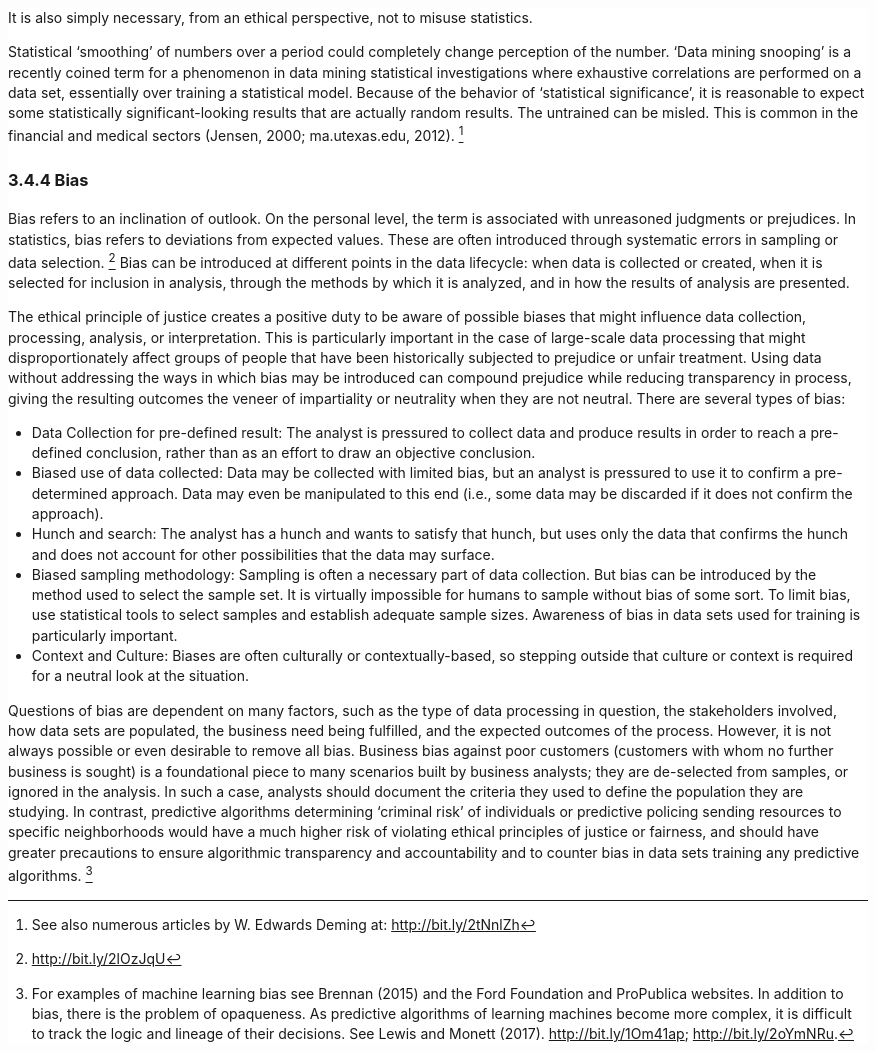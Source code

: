 It is also simply necessary, from an ethical perspective, not to misuse statistics.

Statistical ‘smoothing’ of numbers over a period could completely change perception of the number. ‘Data mining snooping’ is a recently coined term for a phenomenon in data mining statistical investigations where exhaustive correlations are performed on a data set, essentially over training a statistical model. Because of the behavior of ‘statistical significance’, it is reasonable to expect some statistically significant-looking results that are actually random results. The untrained can be misled. This is common in the financial and medical sectors (Jensen, 2000; ma.utexas.edu, 2012). [^23]

### 3.4.4 Bias

Bias refers to an inclination of outlook. On the personal level, the term is associated with unreasoned judgments or prejudices. In statistics, bias refers to deviations from expected values. These are often introduced through systematic errors in sampling or data selection. [^24] Bias can be introduced at different points in the data lifecycle: when data is collected or created, when it is selected for inclusion in analysis, through the methods by which it is analyzed, and in how the results of analysis are presented.

The ethical principle of justice creates a positive duty to be aware of possible biases that might influence data collection, processing, analysis, or interpretation. This is particularly important in the case of large-scale data processing that might disproportionately affect groups of people that have been historically subjected to prejudice or unfair treatment. Using data without addressing the ways in which bias may be introduced can compound prejudice while reducing transparency in process, giving the resulting outcomes the veneer of impartiality or neutrality when they are not neutral. There are several types of bias:

* Data Collection for pre-defined result: The analyst is pressured to collect data and produce results in order to reach a pre-defined conclusion, rather than as an effort to draw an objective conclusion.
* Biased use of data collected: Data may be collected with limited bias, but an analyst is pressured to use it to confirm a pre-determined approach. Data may even be manipulated to this end (i.e., some data may be discarded if it does not confirm the approach).
* Hunch and search: The analyst has a hunch and wants to satisfy that hunch, but uses only the data that confirms the hunch and does not account for other possibilities that the data may surface.
* Biased sampling methodology: Sampling is often a necessary part of data collection. But bias can be introduced by the method used to select the sample set. It is virtually impossible for humans to sample without bias of some sort. To limit bias, use statistical tools to select samples and establish adequate sample sizes. Awareness of bias in data sets used for training is particularly important.
* Context and Culture: Biases are often culturally or contextually-based, so stepping outside that culture or context is required for a neutral look at the situation.

Questions of bias are dependent on many factors, such as the type of data processing in question, the stakeholders involved, how data sets are populated, the business need being fulfilled, and the expected outcomes of the process. However, it is not always possible or even desirable to remove all bias. Business bias against poor customers (customers with whom no further business is sought) is a foundational piece to many scenarios built by business analysts; they are de-selected from samples, or ignored in the analysis. In such a case, analysts should document the criteria they used to define the population they are studying. In contrast, predictive algorithms determining ‘criminal risk’ of individuals or predictive policing sending resources to specific neighborhoods would have a much higher risk of violating ethical principles of justice or fairness, and should have greater precautions to ensure algorithmic transparency and accountability and to counter bias in data sets training any predictive algorithms. [^25]


[^18]: HIPAA (Health Insurance Portability and Accountability Act) in the US, PIPEDA (Personal Information Protection and Electronic Documents Act) in Canada, the EU General Data Protection Regulation (GDPR) and other data protection / information privacy laws describe obligations toward the handling of personal identifying data (e.g., name, addresses, religious affiliation, or sexual orientation) and privacy (access or restriction to this information).
[^19]: http://bit.ly/2tNM53c.
[^20]: How To Statistics (Website). Misleading Graphs: Real Life Examples. 24 January 2014. http://bit.ly/1jRLgRH See also io9 (Website). The Most Useless and Misleading Infographics on the Internet. http://bit.ly/1YDgURl See http://bit.ly/2tNktve Google “misleading data visualization” for additional examples. For counter examples, i.e., visuals with an ethical base, see Tufte (2001).
[^21]: As of 2015, the overall population of the US is estimated to be 321.4 million people. http://bit.ly/2iMlP58
[^22]: http://mm4a.org/2spKToU The example also demonstrates misleading visuals, as on the bar graph, the 108.6 million bar was shown as approximately 5 times larger than the 101.7 million column.
[^23]: See also numerous articles by W. Edwards Deming at: http://bit.ly/2tNnlZh
[^24]: http://bit.ly/2lOzJqU
[^25]: For examples of machine learning bias see Brennan (2015) and the Ford Foundation and ProPublica websites. In addition to bias, there is the problem of opaqueness. As predictive algorithms of learning machines become more complex, it is difficult to track the logic and lineage of their decisions. See Lewis and Monett (2017). http://bit.ly/1Om41ap; http://bit.ly/2oYmNRu.